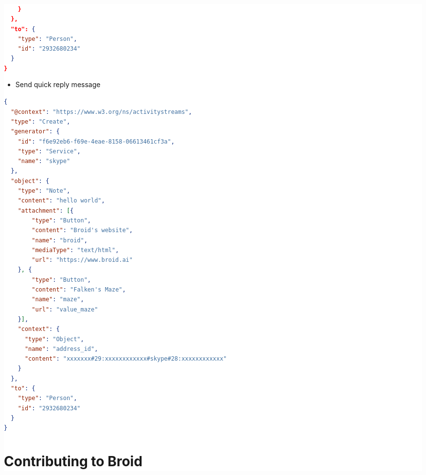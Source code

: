 ```json
    }    
  },
  "to": {
    "type": "Person",
    "id": "2932680234"
  }
}
```


- Send quick reply message

```json
{
  "@context": "https://www.w3.org/ns/activitystreams",
  "type": "Create",
  "generator": {
    "id": "f6e92eb6-f69e-4eae-8158-06613461cf3a",
    "type": "Service",
    "name": "skype"
  },
  "object": {
    "type": "Note",
    "content": "hello world",
    "attachment": [{
        "type": "Button",
        "content": "Broid's website",
        "name": "broid",
        "mediaType": "text/html",
        "url": "https://www.broid.ai"
    }, {
        "type": "Button",
        "content": "Falken's Maze",
        "name": "maze",
        "url": "value_maze"
    }],
    "context": {
      "type": "Object",
      "name": "address_id",
      "content": "xxxxxxx#29:xxxxxxxxxxxx#skype#28:xxxxxxxxxxxx"
    }    
  },
  "to": {
    "type": "Person",
    "id": "2932680234"
  }
}
```

# Contributing to Broid
